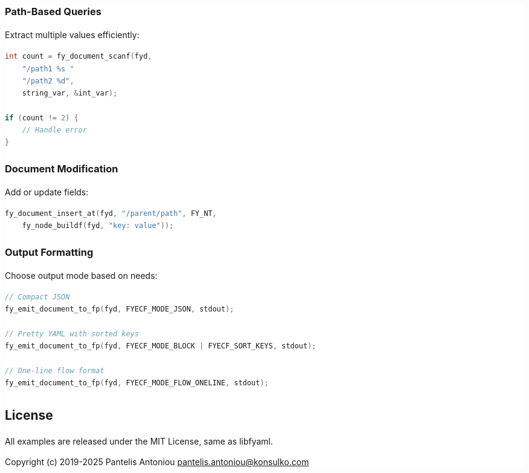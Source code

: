 ### Path-Based Queries

Extract multiple values efficiently:
```c
int count = fy_document_scanf(fyd,
    "/path1 %s "
    "/path2 %d",
    string_var, &int_var);

if (count != 2) {
    // Handle error
}
```

### Document Modification

Add or update fields:
```c
fy_document_insert_at(fyd, "/parent/path", FY_NT,
    fy_node_buildf(fyd, "key: value"));
```

### Output Formatting

Choose output mode based on needs:
```c
// Compact JSON
fy_emit_document_to_fp(fyd, FYECF_MODE_JSON, stdout);

// Pretty YAML with sorted keys
fy_emit_document_to_fp(fyd, FYECF_MODE_BLOCK | FYECF_SORT_KEYS, stdout);

// One-line flow format
fy_emit_document_to_fp(fyd, FYECF_MODE_FLOW_ONELINE, stdout);
```

## License

All examples are released under the MIT License, same as libfyaml.

Copyright (c) 2019-2025 Pantelis Antoniou <pantelis.antoniou@konsulko.com>
